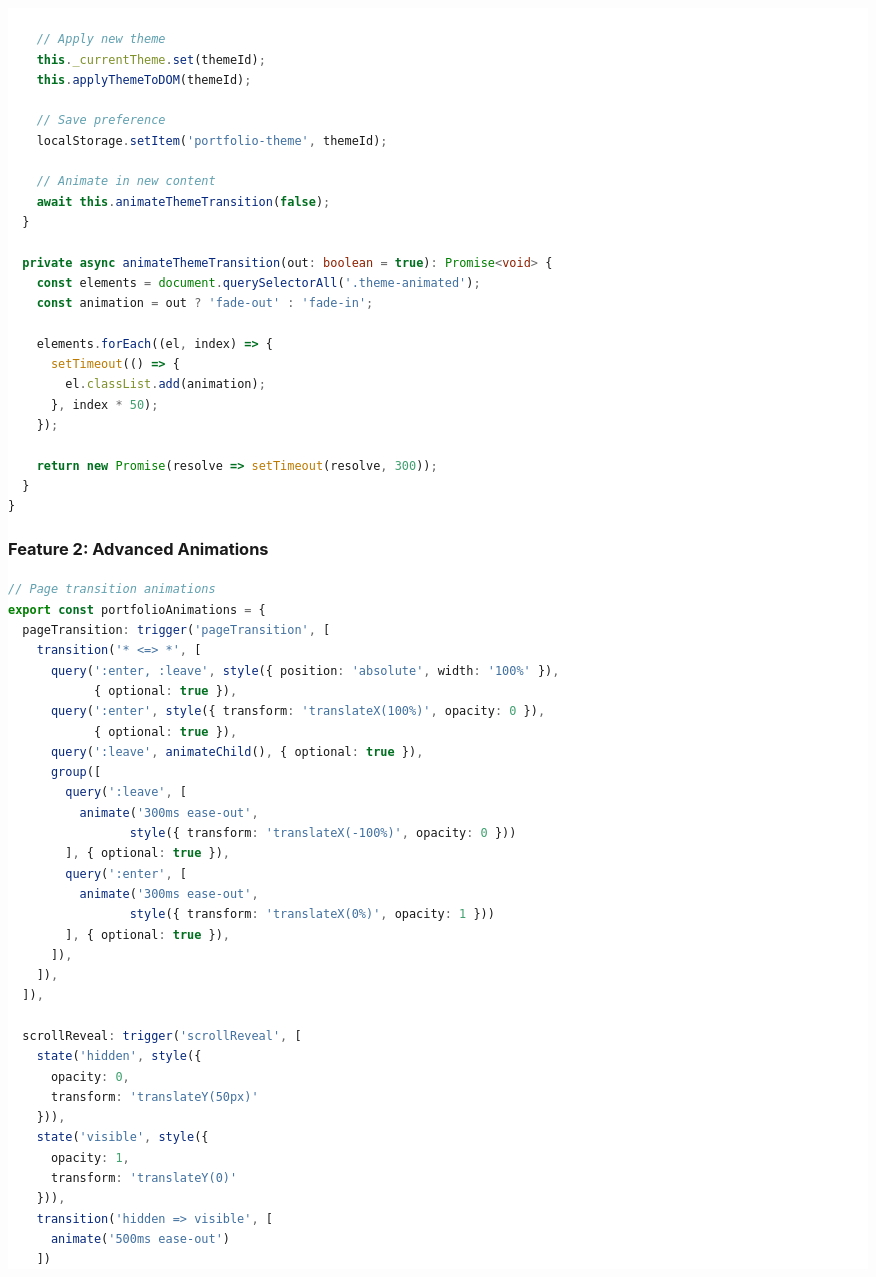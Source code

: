 ```typescript
    
    // Apply new theme
    this._currentTheme.set(themeId);
    this.applyThemeToDOM(themeId);
    
    // Save preference
    localStorage.setItem('portfolio-theme', themeId);
    
    // Animate in new content
    await this.animateThemeTransition(false);
  }

  private async animateThemeTransition(out: boolean = true): Promise<void> {
    const elements = document.querySelectorAll('.theme-animated');
    const animation = out ? 'fade-out' : 'fade-in';
    
    elements.forEach((el, index) => {
      setTimeout(() => {
        el.classList.add(animation);
      }, index * 50);
    });
    
    return new Promise(resolve => setTimeout(resolve, 300));
  }
}
```

### Feature 2: Advanced Animations
```typescript
// Page transition animations
export const portfolioAnimations = {
  pageTransition: trigger('pageTransition', [
    transition('* <=> *', [
      query(':enter, :leave', style({ position: 'absolute', width: '100%' }), 
            { optional: true }),
      query(':enter', style({ transform: 'translateX(100%)', opacity: 0 }), 
            { optional: true }),
      query(':leave', animateChild(), { optional: true }),
      group([
        query(':leave', [
          animate('300ms ease-out', 
                 style({ transform: 'translateX(-100%)', opacity: 0 }))
        ], { optional: true }),
        query(':enter', [
          animate('300ms ease-out', 
                 style({ transform: 'translateX(0%)', opacity: 1 }))
        ], { optional: true }),
      ]),
    ]),
  ]),

  scrollReveal: trigger('scrollReveal', [
    state('hidden', style({
      opacity: 0,
      transform: 'translateY(50px)'
    })),
    state('visible', style({
      opacity: 1,
      transform: 'translateY(0)'
    })),
    transition('hidden => visible', [
      animate('500ms ease-out')
    ])
```